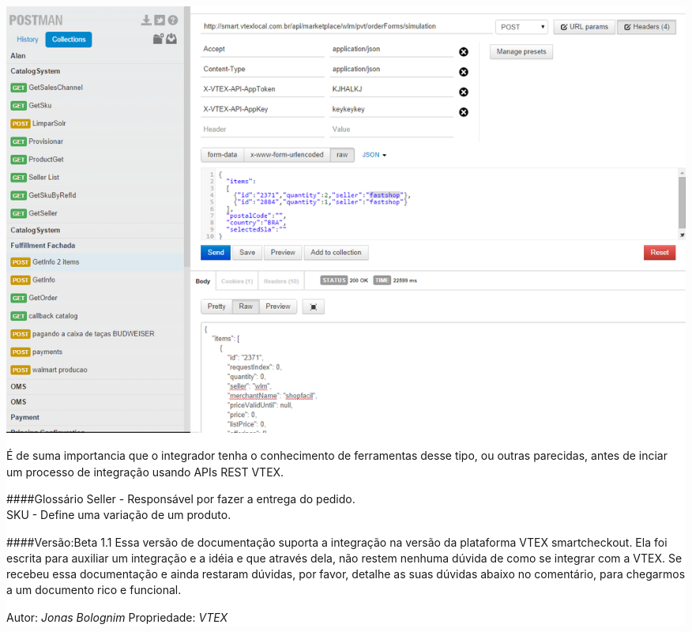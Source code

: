 ![alt text](postman.png "POSTMAN picture")

É de suma importancia que o integrador tenha o conhecimento de ferramentas desse tipo, ou outras parecidas, antes de inciar um processo de integração usando APIs REST VTEX.

####Glossário
Seller - Responsável por fazer a entrega do pedido.  
SKU - Define uma variação de um produto.


####Versão:Beta 1.1
Essa versão de documentação suporta a integração na versão da plataforma VTEX smartcheckout. Ela foi escrita para auxiliar um integração e a idéia e que através dela, não  restem nenhuma dúvida de como se integrar com a VTEX. Se recebeu essa documentação e ainda restaram dúvidas, por favor, detalhe as suas dúvidas abaixo no comentário, para chegarmos a um documento rico e funcional.


Autor: _Jonas Bolognim_
Propriedade: _VTEX_